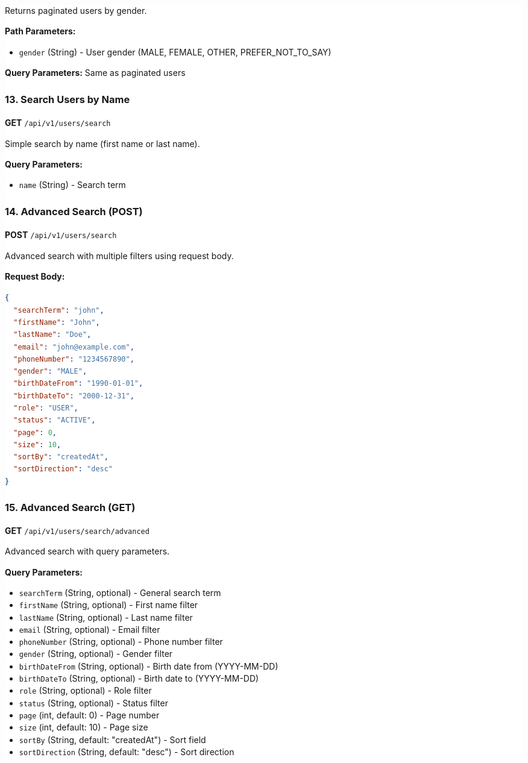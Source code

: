Returns paginated users by gender.

**Path Parameters:**
- `gender` (String) - User gender (MALE, FEMALE, OTHER, PREFER_NOT_TO_SAY)

**Query Parameters:** Same as paginated users

### 13. Search Users by Name
**GET** `/api/v1/users/search`

Simple search by name (first name or last name).

**Query Parameters:**
- `name` (String) - Search term

### 14. Advanced Search (POST)
**POST** `/api/v1/users/search`

Advanced search with multiple filters using request body.

**Request Body:**
```json
{
  "searchTerm": "john",
  "firstName": "John",
  "lastName": "Doe",
  "email": "john@example.com",
  "phoneNumber": "1234567890",
  "gender": "MALE",
  "birthDateFrom": "1990-01-01",
  "birthDateTo": "2000-12-31",
  "role": "USER",
  "status": "ACTIVE",
  "page": 0,
  "size": 10,
  "sortBy": "createdAt",
  "sortDirection": "desc"
}
```

### 15. Advanced Search (GET)
**GET** `/api/v1/users/search/advanced`

Advanced search with query parameters.

**Query Parameters:**
- `searchTerm` (String, optional) - General search term
- `firstName` (String, optional) - First name filter
- `lastName` (String, optional) - Last name filter
- `email` (String, optional) - Email filter
- `phoneNumber` (String, optional) - Phone number filter
- `gender` (String, optional) - Gender filter
- `birthDateFrom` (String, optional) - Birth date from (YYYY-MM-DD)
- `birthDateTo` (String, optional) - Birth date to (YYYY-MM-DD)
- `role` (String, optional) - Role filter
- `status` (String, optional) - Status filter
- `page` (int, default: 0) - Page number
- `size` (int, default: 10) - Page size
- `sortBy` (String, default: "createdAt") - Sort field
- `sortDirection` (String, default: "desc") - Sort direction
